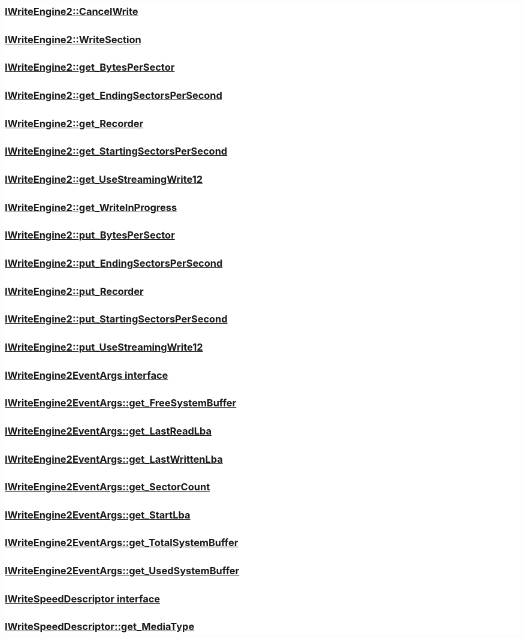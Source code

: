 ### [IWriteEngine2::CancelWrite](../imapi2/nf-imapi2-iwriteengine2-cancelwrite.md)
### [IWriteEngine2::WriteSection](../imapi2/nf-imapi2-iwriteengine2-writesection.md)
### [IWriteEngine2::get_BytesPerSector](../imapi2/nf-imapi2-iwriteengine2-get_bytespersector.md)
### [IWriteEngine2::get_EndingSectorsPerSecond](../imapi2/nf-imapi2-iwriteengine2-get_endingsectorspersecond.md)
### [IWriteEngine2::get_Recorder](../imapi2/nf-imapi2-iwriteengine2-get_recorder.md)
### [IWriteEngine2::get_StartingSectorsPerSecond](../imapi2/nf-imapi2-iwriteengine2-get_startingsectorspersecond.md)
### [IWriteEngine2::get_UseStreamingWrite12](../imapi2/nf-imapi2-iwriteengine2-get_usestreamingwrite12.md)
### [IWriteEngine2::get_WriteInProgress](../imapi2/nf-imapi2-iwriteengine2-get_writeinprogress.md)
### [IWriteEngine2::put_BytesPerSector](../imapi2/nf-imapi2-iwriteengine2-put_bytespersector.md)
### [IWriteEngine2::put_EndingSectorsPerSecond](../imapi2/nf-imapi2-iwriteengine2-put_endingsectorspersecond.md)
### [IWriteEngine2::put_Recorder](../imapi2/nf-imapi2-iwriteengine2-put_recorder.md)
### [IWriteEngine2::put_StartingSectorsPerSecond](../imapi2/nf-imapi2-iwriteengine2-put_startingsectorspersecond.md)
### [IWriteEngine2::put_UseStreamingWrite12](../imapi2/nf-imapi2-iwriteengine2-put_usestreamingwrite12.md)
### [IWriteEngine2EventArgs interface](../imapi2/nn-imapi2-iwriteengine2eventargs.md)
### [IWriteEngine2EventArgs::get_FreeSystemBuffer](../imapi2/nf-imapi2-iwriteengine2eventargs-get_freesystembuffer.md)
### [IWriteEngine2EventArgs::get_LastReadLba](../imapi2/nf-imapi2-iwriteengine2eventargs-get_lastreadlba.md)
### [IWriteEngine2EventArgs::get_LastWrittenLba](../imapi2/nf-imapi2-iwriteengine2eventargs-get_lastwrittenlba.md)
### [IWriteEngine2EventArgs::get_SectorCount](../imapi2/nf-imapi2-iwriteengine2eventargs-get_sectorcount.md)
### [IWriteEngine2EventArgs::get_StartLba](../imapi2/nf-imapi2-iwriteengine2eventargs-get_startlba.md)
### [IWriteEngine2EventArgs::get_TotalSystemBuffer](../imapi2/nf-imapi2-iwriteengine2eventargs-get_totalsystembuffer.md)
### [IWriteEngine2EventArgs::get_UsedSystemBuffer](../imapi2/nf-imapi2-iwriteengine2eventargs-get_usedsystembuffer.md)
### [IWriteSpeedDescriptor interface](../imapi2/nn-imapi2-iwritespeeddescriptor.md)
### [IWriteSpeedDescriptor::get_MediaType](../imapi2/nf-imapi2-iwritespeeddescriptor-get_mediatype.md)